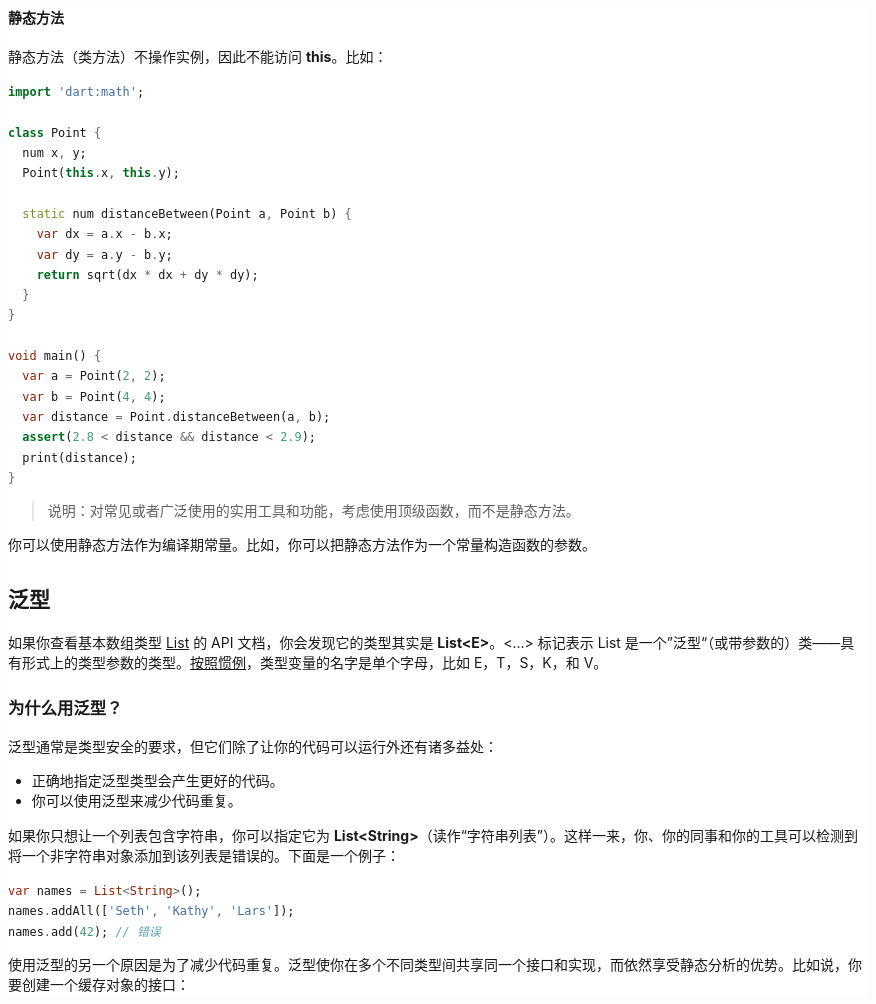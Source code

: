 #### 静态方法

静态方法（类方法）不操作实例，因此不能访问 **this**。比如：

```dart
import 'dart:math';

class Point {
  num x, y;
  Point(this.x, this.y);

  static num distanceBetween(Point a, Point b) {
    var dx = a.x - b.x;
    var dy = a.y - b.y;
    return sqrt(dx * dx + dy * dy);
  }
}

void main() {
  var a = Point(2, 2);
  var b = Point(4, 4);
  var distance = Point.distanceBetween(a, b);
  assert(2.8 < distance && distance < 2.9);
  print(distance);
}
```

> 说明：对常见或者广泛使用的实用工具和功能，考虑使用顶级函数，而不是静态方法。

你可以使用静态方法作为编译期常量。比如，你可以把静态方法作为一个常量构造函数的参数。

## 泛型

如果你查看基本数组类型 [List](https://api.dartlang.org/dev/dart-core/List-class.html) 的 API 文档，你会发现它的类型其实是 **List&lt;E&gt;**。&lt;...&gt; 标记表示 List 是一个”泛型“（或带参数的）类——具有形式上的类型参数的类型。[按照惯例](https://www.dartlang.org/guides/language/effective-dart/design#do-follow-existing-mnemonic-conventions-when-naming-type-parameters)，类型变量的名字是单个字母，比如 E，T，S，K，和 V。

### 为什么用泛型？

泛型通常是类型安全的要求，但它们除了让你的代码可以运行外还有诸多益处：

* 正确地指定泛型类型会产生更好的代码。
* 你可以使用泛型来减少代码重复。

如果你只想让一个列表包含字符串，你可以指定它为 **List&lt;String&gt;**（读作“字符串列表”）。这样一来，你、你的同事和你的工具可以检测到将一个非字符串对象添加到该列表是错误的。下面是一个例子：

```dart
var names = List<String>();
names.addAll(['Seth', 'Kathy', 'Lars']);
names.add(42); // 错误
```

使用泛型的另一个原因是为了减少代码重复。泛型使你在多个不同类型间共享同一个接口和实现，而依然享受静态分析的优势。比如说，你要创建一个缓存对象的接口：
